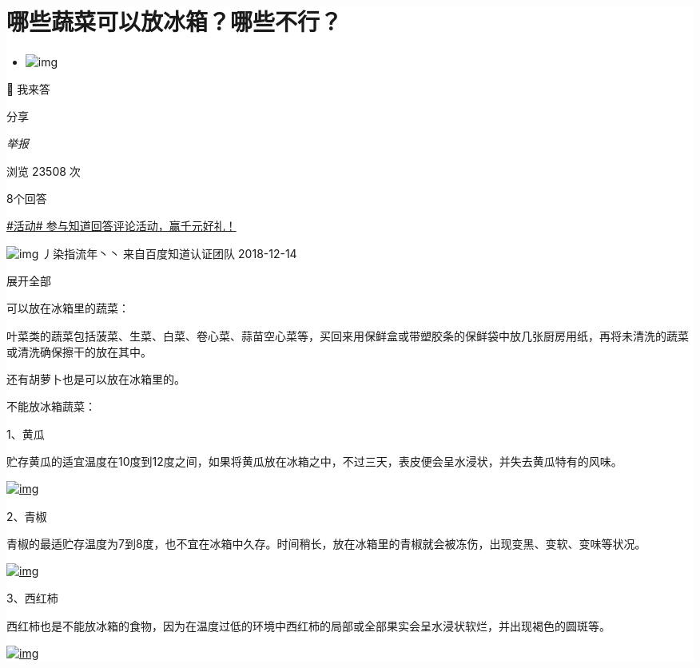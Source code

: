 









#  哪些蔬菜可以放冰箱？哪些不行？ 

-  ![img](assets/ac4bd11373f082020a8e30ce40fbfbedab641b26.jpg)  

 我来答

分享

*举报*

 浏览 23508 次





8个回答

 [ #活动# 参与知道回答评论活动，赢千元好礼！ ](https://zhidao.baidu.com/question/246679440766080724.html?entry=hottopic) 

 ![img](assets/8e7ad8afc8bed6b8c1f7c4ead8bcd8bc1faf.jpg)  丿染指流年丶丶 
  来自百度知道认证团队  2018-12-14    

 

 展开全部 

可以放在冰箱里的蔬菜：

叶菜类的蔬菜包括菠菜、生菜、白菜、卷心菜、蒜苗空心菜等，买回来用保鲜盒或带塑胶条的保鲜袋中放几张厨房用纸，再将未清洗的蔬菜或清洗确保擦干的放在其中。

还有胡萝卜也是可以放在冰箱里的。

不能放冰箱蔬菜：

1、黄瓜

贮存黄瓜的适宜温度在10度到12度之间，如果将黄瓜放在冰箱之中，不过三天，表皮便会呈水浸状，并失去黄瓜特有的风味。

[![img](assets/6a600c338744ebf8d05f2581d4f9d72a6059a766.jpg)](https://gss0.baidu.com/9fo3dSag_xI4khGko9WTAnF6hhy/zhidao/pic/item/6a600c338744ebf8d05f2581d4f9d72a6059a766.jpg)

2、青椒

青椒的最适贮存温度为7到8度，也不宜在冰箱中久存。时间稍长，放在冰箱里的青椒就会被冻伤，出现变黑、变软、变味等状况。

[![img](assets/2e2eb9389b504fc2d104f1bbe8dde71190ef6d30.jpg)](https://gss0.baidu.com/-4o3dSag_xI4khGko9WTAnF6hhy/zhidao/pic/item/2e2eb9389b504fc2d104f1bbe8dde71190ef6d30.jpg)

3、西红柿

西红柿也是不能放冰箱的食物，因为在温度过低的环境中西红柿的局部或全部果实会呈水浸状软烂，并出现褐色的圆斑等。

[![img](assets/cdbf6c81800a19d897bfc5bb3efa828ba71e46cb.jpg)](https://gss0.baidu.com/-Po3dSag_xI4khGko9WTAnF6hhy/zhidao/pic/item/cdbf6c81800a19d897bfc5bb3efa828ba71e46cb.jpg)
